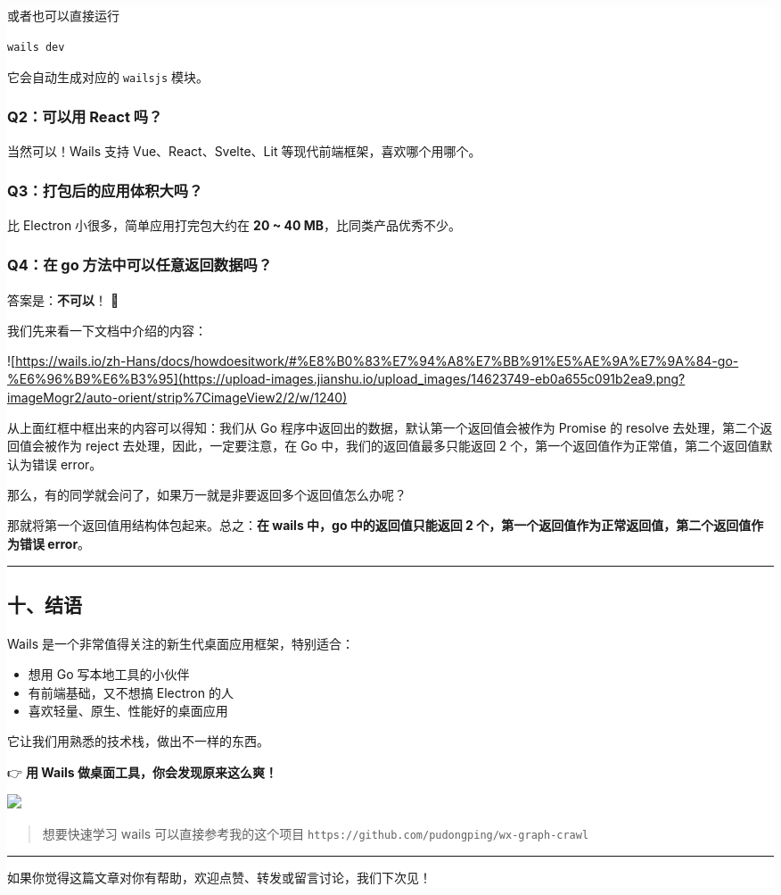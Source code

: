 或者也可以直接运行

```bash
wails dev
```

它会自动生成对应的 `wailsjs` 模块。

### Q2：可以用 React 吗？

当然可以！Wails 支持 Vue、React、Svelte、Lit 等现代前端框架，喜欢哪个用哪个。

### Q3：打包后的应用体积大吗？

比 Electron 小很多，简单应用打完包大约在 **20 ~ 40 MB**，比同类产品优秀不少。

### Q4：在 go 方法中可以任意返回数据吗？

答案是：**不可以**！ 🙅

我们先来看一下文档中介绍的内容：

![https://wails.io/zh-Hans/docs/howdoesitwork/#%E8%B0%83%E7%94%A8%E7%BB%91%E5%AE%9A%E7%9A%84-go-%E6%96%B9%E6%B3%95](https://upload-images.jianshu.io/upload_images/14623749-eb0a655c091b2ea9.png?imageMogr2/auto-orient/strip%7CimageView2/2/w/1240)

从上面红框中框出来的内容可以得知：我们从 Go 程序中返回出的数据，默认第一个返回值会被作为 Promise 的 resolve 去处理，第二个返回值会被作为 reject 去处理，因此，一定要注意，在 Go 中，我们的返回值最多只能返回 2 个，第一个返回值作为正常值，第二个返回值默认为错误 error。

那么，有的同学就会问了，如果万一就是非要返回多个返回值怎么办呢？

那就将第一个返回值用结构体包起来。总之：**在 wails 中，go 中的返回值只能返回 2 个，第一个返回值作为正常返回值，第二个返回值作为错误 error**。

* * *

## 十、结语

Wails 是一个非常值得关注的新生代桌面应用框架，特别适合：

*   想用 Go 写本地工具的小伙伴
*   有前端基础，又不想搞 Electron 的人
*   喜欢轻量、原生、性能好的桌面应用

它让我们用熟悉的技术栈，做出不一样的东西。

👉 **用 Wails 做桌面工具，你会发现原来这么爽！**

![](https://upload-images.jianshu.io/upload_images/14623749-de632c6646009187.png?imageMogr2/auto-orient/strip%7CimageView2/2/w/1240)

> 想要快速学习 wails 可以直接参考我的这个项目 `https://github.com/pudongping/wx-graph-crawl`


* * *

如果你觉得这篇文章对你有帮助，欢迎点赞、转发或留言讨论，我们下次见！


